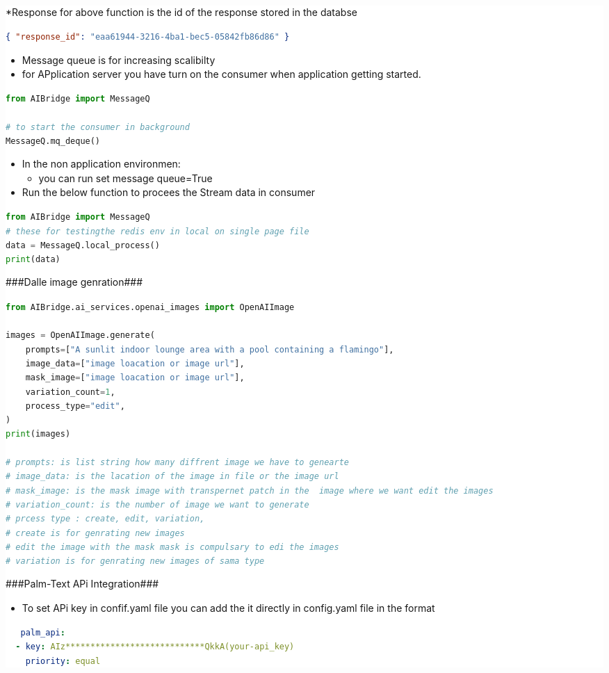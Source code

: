 \*Response for above function is the id of the response stored in the databse

```json
{ "response_id": "eaa61944-3216-4ba1-bec5-05842fb86d86" }
```

- Message queue is for increasing scalibilty
- for APplication server you have turn on the consumer when application getting started.

```python
from AIBridge import MessageQ

# to start the consumer in background
MessageQ.mq_deque()
```

- In the non application environmen:
  - you can run set message queue=True
- Run the below function to procees the Stream data in consumer

```python
from AIBridge import MessageQ
# these for testingthe redis env in local on single page file
data = MessageQ.local_process()
print(data)
```

###Dalle image genration###

```python
from AIBridge.ai_services.openai_images import OpenAIImage

images = OpenAIImage.generate(
    prompts=["A sunlit indoor lounge area with a pool containing a flamingo"],
    image_data=["image loacation or image url"],
    mask_image=["image loacation or image url"],
    variation_count=1,
    process_type="edit",
)
print(images)

# prompts: is list string how many diffrent image we have to genearte
# image_data: is the lacation of the image in file or the image url
# mask_image: is the mask image with transpernet patch in the  image where we want edit the images
# variation_count: is the number of image we want to generate
# prcess type : create, edit, variation,
# create is for genrating new images
# edit the image with the mask mask is compulsary to edi the images
# variation is for genrating new images of sama type

```

###Palm-Text APi Integration###

- To set APi key in confif.yaml file you can add the it directly in config.yaml file in the format

```yaml
   palm_api:
  - key: AIz****************************QkkA(your-api_key)
    priority: equal
```
